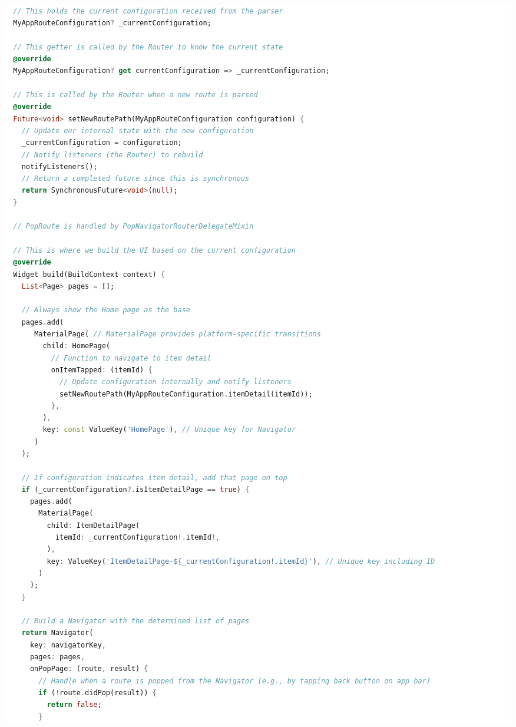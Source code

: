 ```dart
  // This holds the current configuration received from the parser
  MyAppRouteConfiguration? _currentConfiguration;

  // This getter is called by the Router to know the current state
  @override
  MyAppRouteConfiguration? get currentConfiguration => _currentConfiguration;

  // This is called by the Router when a new route is parsed
  @override
  Future<void> setNewRoutePath(MyAppRouteConfiguration configuration) {
    // Update our internal state with the new configuration
    _currentConfiguration = configuration;
    // Notify listeners (the Router) to rebuild
    notifyListeners();
    // Return a completed future since this is synchronous
    return SynchronousFuture<void>(null);
  }

  // PopRoute is handled by PopNavigatorRouterDelegateMixin

  // This is where we build the UI based on the current configuration
  @override
  Widget build(BuildContext context) {
    List<Page> pages = [];

    // Always show the Home page as the base
    pages.add(
       MaterialPage( // MaterialPage provides platform-specific transitions
         child: HomePage(
           // Function to navigate to item detail
           onItemTapped: (itemId) {
             // Update configuration internally and notify listeners
             setNewRoutePath(MyAppRouteConfiguration.itemDetail(itemId));
           },
         ),
         key: const ValueKey('HomePage'), // Unique key for Navigator
       )
    );

    // If configuration indicates item detail, add that page on top
    if (_currentConfiguration?.isItemDetailPage == true) {
      pages.add(
        MaterialPage(
          child: ItemDetailPage(
            itemId: _currentConfiguration!.itemId!,
          ),
          key: ValueKey('ItemDetailPage-${_currentConfiguration!.itemId}'), // Unique key including ID
        )
      );
    }

    // Build a Navigator with the determined list of pages
    return Navigator(
      key: navigatorKey,
      pages: pages,
      onPopPage: (route, result) {
        // Handle when a route is popped from the Navigator (e.g., by tapping back button on app bar)
        if (!route.didPop(result)) {
          return false;
        }

```